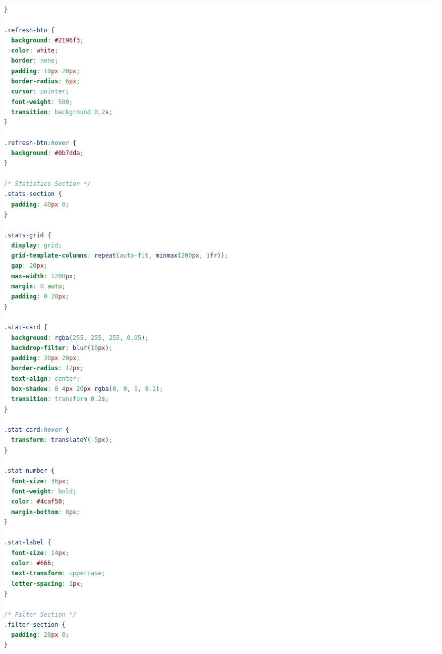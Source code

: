 ```css
}

.refresh-btn {
  background: #2196f3;
  color: white;
  border: none;
  padding: 10px 20px;
  border-radius: 6px;
  cursor: pointer;
  font-weight: 500;
  transition: background 0.2s;
}

.refresh-btn:hover {
  background: #0b7dda;
}

/* Statistics Section */
.stats-section {
  padding: 40px 0;
}

.stats-grid {
  display: grid;
  grid-template-columns: repeat(auto-fit, minmax(200px, 1fr));
  gap: 20px;
  max-width: 1200px;
  margin: 0 auto;
  padding: 0 20px;
}

.stat-card {
  background: rgba(255, 255, 255, 0.95);
  backdrop-filter: blur(10px);
  padding: 30px 20px;
  border-radius: 12px;
  text-align: center;
  box-shadow: 0 4px 20px rgba(0, 0, 0, 0.1);
  transition: transform 0.2s;
}

.stat-card:hover {
  transform: translateY(-5px);
}

.stat-number {
  font-size: 36px;
  font-weight: bold;
  color: #4caf50;
  margin-bottom: 8px;
}

.stat-label {
  font-size: 14px;
  color: #666;
  text-transform: uppercase;
  letter-spacing: 1px;
}

/* Filter Section */
.filter-section {
  padding: 20px 0;
}
```